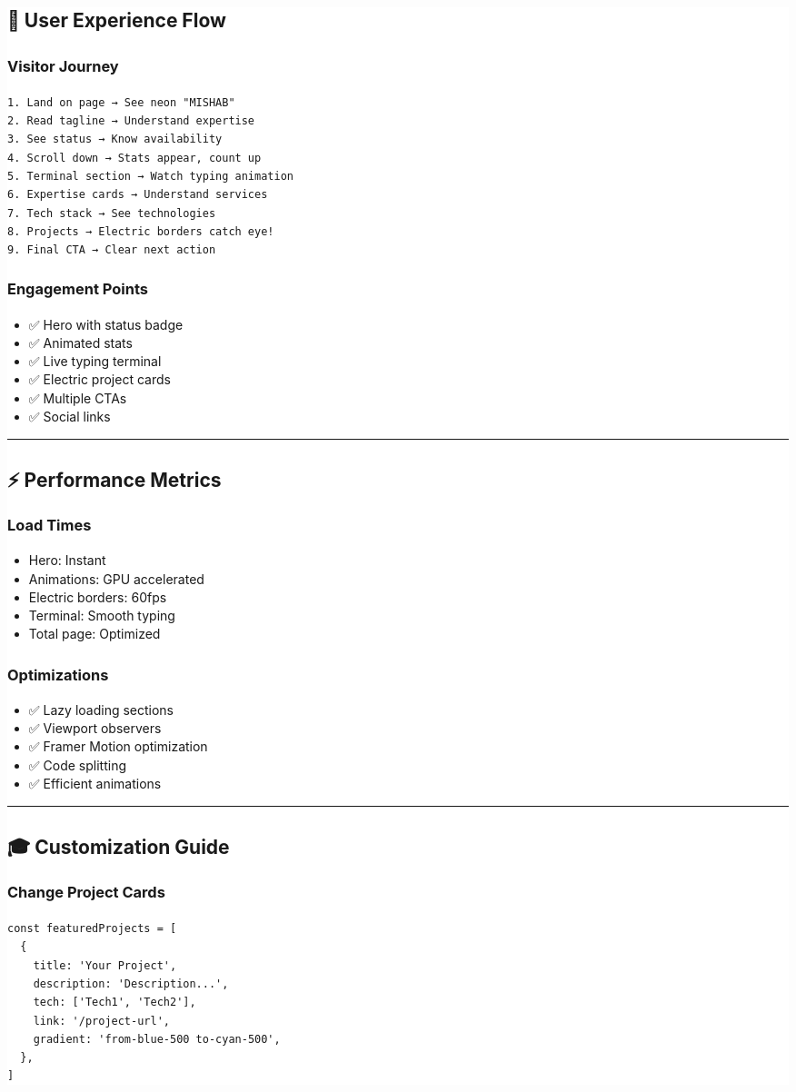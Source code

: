 
## 🎯 User Experience Flow

### Visitor Journey
```
1. Land on page → See neon "MISHAB"
2. Read tagline → Understand expertise
3. See status → Know availability
4. Scroll down → Stats appear, count up
5. Terminal section → Watch typing animation
6. Expertise cards → Understand services
7. Tech stack → See technologies
8. Projects → Electric borders catch eye!
9. Final CTA → Clear next action
```

### Engagement Points
- ✅ Hero with status badge
- ✅ Animated stats
- ✅ Live typing terminal
- ✅ Electric project cards
- ✅ Multiple CTAs
- ✅ Social links

---

## ⚡ Performance Metrics

### Load Times
- Hero: Instant
- Animations: GPU accelerated
- Electric borders: 60fps
- Terminal: Smooth typing
- Total page: Optimized

### Optimizations
- ✅ Lazy loading sections
- ✅ Viewport observers
- ✅ Framer Motion optimization
- ✅ Code splitting
- ✅ Efficient animations

---

## 🎓 Customization Guide

### Change Project Cards
```tsx
const featuredProjects = [
  {
    title: 'Your Project',
    description: 'Description...',
    tech: ['Tech1', 'Tech2'],
    link: '/project-url',
    gradient: 'from-blue-500 to-cyan-500',
  },
]
```
